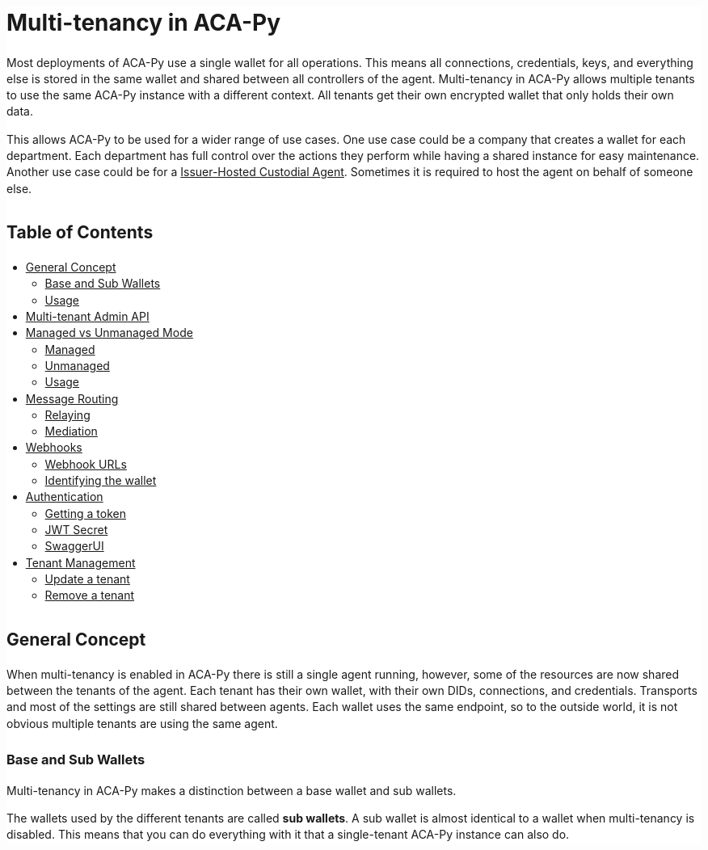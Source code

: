 # Multi-tenancy in ACA-Py 

Most deployments of ACA-Py use a single wallet for all operations. This means all connections, credentials, keys, and everything else is stored in the same wallet and shared between all controllers of the agent. Multi-tenancy in ACA-Py allows multiple tenants to use the same ACA-Py instance with a different context. All tenants get their own encrypted wallet that only holds their own data.

This allows ACA-Py to be used for a wider range of use cases. One use case could be a company that creates a wallet for each department. Each department has full control over the actions they perform while having a shared instance for easy maintenance. Another use case could be for a [Issuer-Hosted Custodial Agent](https://github.com/hyperledger/aries-rfcs/blob/master/concepts/0566-issuer-hosted-custodidal-agents/README.md). Sometimes it is required to host the agent on behalf of someone else.

## Table of Contents 

- [General Concept](#general-concept)
  - [Base and Sub Wallets](#base-and-sub-wallets)
  - [Usage](#usage)
- [Multi-tenant Admin API](#multi-tenant-admin-api)
- [Managed vs Unmanaged Mode](#managed-vs-unmanaged-mode)
  - [Managed](#managed)
  - [Unmanaged](#unmanaged)
  - [Usage](#usage-1)
- [Message Routing](#message-routing)
  - [Relaying](#relaying)
  - [Mediation](#mediation)
- [Webhooks](#webhooks)
  - [Webhook URLs](#webhook-urls)
  - [Identifying the wallet](#identifying-the-wallet)
- [Authentication](#authentication)
  - [Getting a token](#getting-a-token)
  - [JWT Secret](#jwt-secret)
  - [SwaggerUI](#swaggerui)
- [Tenant Management](#tenant-management)
  - [Update a tenant](#update-a-tenant)
  - [Remove a tenant](#remove-a-tenant)

## General Concept

When multi-tenancy is enabled in ACA-Py there is still a single agent running, however, some of the resources are now shared between the tenants of the agent. Each tenant has their own wallet, with their own DIDs, connections, and credentials. Transports and most of the settings are still shared between agents. Each wallet uses the same endpoint, so to the outside world, it is not obvious multiple tenants are using the same agent.

### Base and Sub Wallets

Multi-tenancy in ACA-Py makes a distinction between a base wallet and sub wallets.

The wallets used by the different tenants are called **sub wallets**. A sub wallet is almost identical to a wallet when multi-tenancy is disabled. This means that you can do everything with it that a single-tenant ACA-Py instance can also do.
